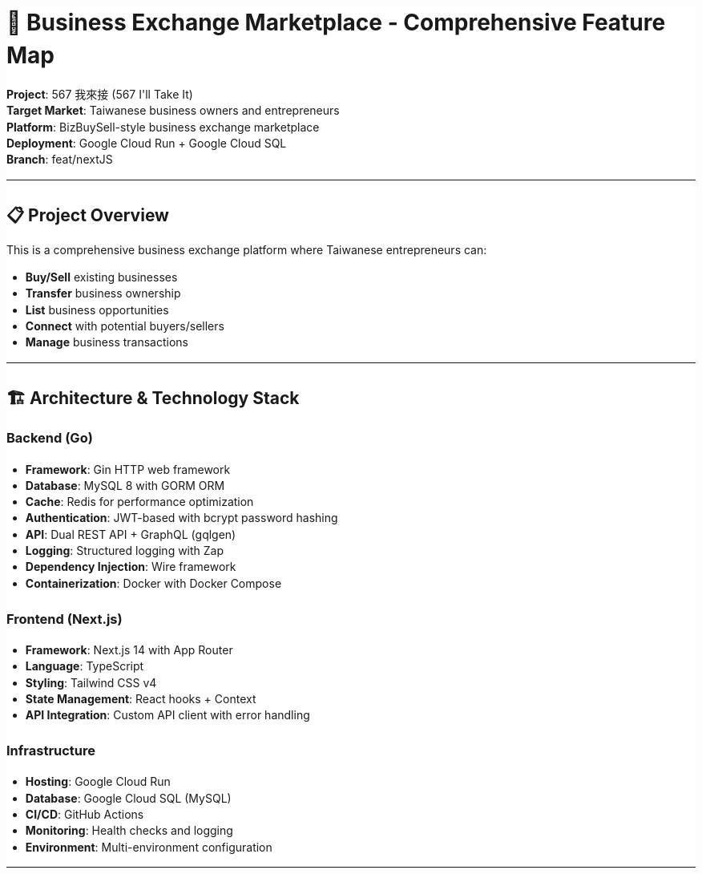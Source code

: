 # 🏢 Business Exchange Marketplace - Comprehensive Feature Map

**Project**: 567 我來接 (567 I'll Take It)  
**Target Market**: Taiwanese business owners and entrepreneurs  
**Platform**: BizBuySell-style business exchange marketplace  
**Deployment**: Google Cloud Run + Google Cloud SQL  
**Branch**: feat/nextJS  

---

## 📋 **Project Overview**

This is a comprehensive business exchange platform where Taiwanese entrepreneurs can:
- **Buy/Sell** existing businesses
- **Transfer** business ownership
- **List** business opportunities
- **Connect** with potential buyers/sellers
- **Manage** business transactions

---

## 🏗️ **Architecture & Technology Stack**

### **Backend (Go)**
- **Framework**: Gin HTTP web framework
- **Database**: MySQL 8 with GORM ORM
- **Cache**: Redis for performance optimization
- **Authentication**: JWT-based with bcrypt password hashing
- **API**: Dual REST API + GraphQL (gqlgen)
- **Logging**: Structured logging with Zap
- **Dependency Injection**: Wire framework
- **Containerization**: Docker with Docker Compose

### **Frontend (Next.js)**
- **Framework**: Next.js 14 with App Router
- **Language**: TypeScript
- **Styling**: Tailwind CSS v4
- **State Management**: React hooks + Context
- **API Integration**: Custom API client with error handling

### **Infrastructure**
- **Hosting**: Google Cloud Run
- **Database**: Google Cloud SQL (MySQL)
- **CI/CD**: GitHub Actions
- **Monitoring**: Health checks and logging
- **Environment**: Multi-environment configuration

---

